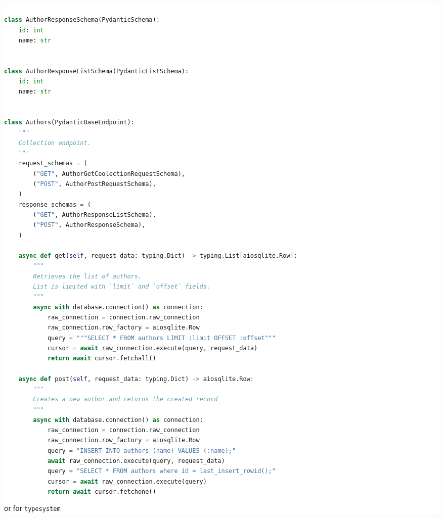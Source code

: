 ```python

class AuthorResponseSchema(PydanticSchema):
    id: int
    name: str


class AuthorResponseListSchema(PydanticListSchema):
    id: int
    name: str


class Authors(PydanticBaseEndpoint):
    """
    Collection endpoint.
    """
    request_schemas = (
        ("GET", AuthorGetCoolectionRequestSchema),
        ("POST", AuthorPostRequestSchema),
    )
    response_schemas = (
        ("GET", AuthorResponseListSchema),
        ("POST", AuthorResponseSchema),
    )

    async def get(self, request_data: typing.Dict) -> typing.List[aiosqlite.Row]:
        """
        Retrieves the list of authors.
        List is limited with `limit` and `offset` fields.
        """
        async with database.connection() as connection:
            raw_connection = connection.raw_connection
            raw_connection.row_factory = aiosqlite.Row
            query = """SELECT * FROM authors LIMIT :limit OFFSET :offset"""
            cursor = await raw_connection.execute(query, request_data)
            return await cursor.fetchall()

    async def post(self, request_data: typing.Dict) -> aiosqlite.Row:
        """
        Creates a new author and returns the created record
        """
        async with database.connection() as connection:
            raw_connection = connection.raw_connection
            raw_connection.row_factory = aiosqlite.Row
            query = "INSERT INTO authors (name) VALUES (:name);"
            await raw_connection.execute(query, request_data)
            query = "SELECT * FROM authors where id = last_insert_rowid();"
            cursor = await raw_connection.execute(query)
            return await cursor.fetchone()
```

or for `typesystem`
